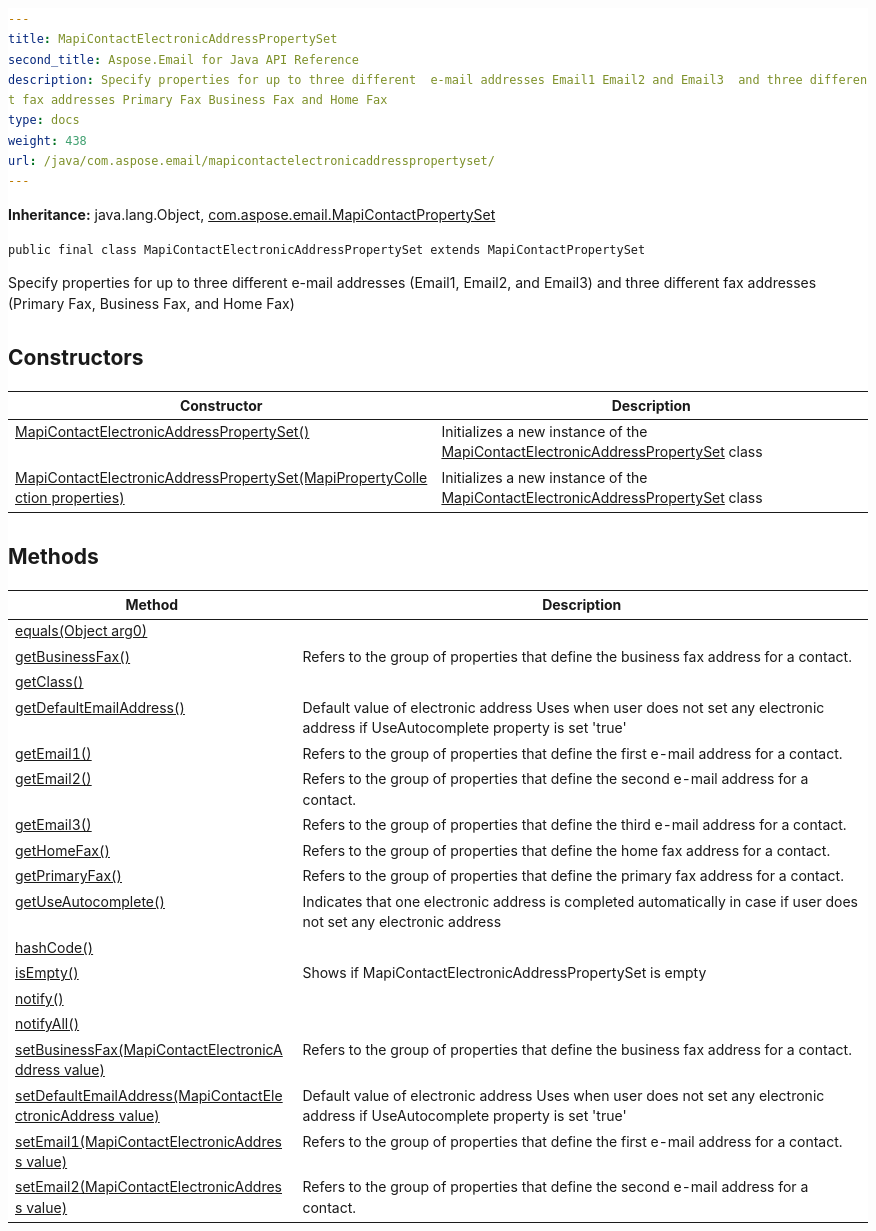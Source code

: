 ```yaml
---
title: MapiContactElectronicAddressPropertySet
second_title: Aspose.Email for Java API Reference
description: Specify properties for up to three different  e-mail addresses Email1 Email2 and Email3  and three different fax addresses Primary Fax Business Fax and Home Fax
type: docs
weight: 438
url: /java/com.aspose.email/mapicontactelectronicaddresspropertyset/
---
```


**Inheritance:**
java.lang.Object, [com.aspose.email.MapiContactPropertySet](../../com.aspose.email/mapicontactpropertyset)
```
public final class MapiContactElectronicAddressPropertySet extends MapiContactPropertySet
```

Specify properties for up to three different e-mail addresses (Email1, Email2, and Email3) and three different fax addresses (Primary Fax, Business Fax, and Home Fax)
## Constructors

| Constructor | Description |
| --- | --- |
| [MapiContactElectronicAddressPropertySet()](#MapiContactElectronicAddressPropertySet--) | Initializes a new instance of the [MapiContactElectronicAddressPropertySet](../../com.aspose.email/mapicontactelectronicaddresspropertyset) class |
| [MapiContactElectronicAddressPropertySet(MapiPropertyCollection properties)](#MapiContactElectronicAddressPropertySet-com.aspose.email.MapiPropertyCollection-) | Initializes a new instance of the [MapiContactElectronicAddressPropertySet](../../com.aspose.email/mapicontactelectronicaddresspropertyset) class |
## Methods

| Method | Description |
| --- | --- |
| [equals(Object arg0)](#equals-java.lang.Object-) |  |
| [getBusinessFax()](#getBusinessFax--) | Refers to the group of properties that define the business fax address for a contact. |
| [getClass()](#getClass--) |  |
| [getDefaultEmailAddress()](#getDefaultEmailAddress--) | Default value of electronic address Uses when user does not set any electronic address if UseAutocomplete property is set 'true' |
| [getEmail1()](#getEmail1--) | Refers to the group of properties that define the first e-mail address for a contact. |
| [getEmail2()](#getEmail2--) | Refers to the group of properties that define the second e-mail address for a contact. |
| [getEmail3()](#getEmail3--) | Refers to the group of properties that define the third e-mail address for a contact. |
| [getHomeFax()](#getHomeFax--) | Refers to the group of properties that define the home fax address for a contact. |
| [getPrimaryFax()](#getPrimaryFax--) | Refers to the group of properties that define the primary fax address for a contact. |
| [getUseAutocomplete()](#getUseAutocomplete--) | Indicates that one electronic address is completed automatically in case if user does not set any electronic address |
| [hashCode()](#hashCode--) |  |
| [isEmpty()](#isEmpty--) | Shows if MapiContactElectronicAddressPropertySet is empty |
| [notify()](#notify--) |  |
| [notifyAll()](#notifyAll--) |  |
| [setBusinessFax(MapiContactElectronicAddress value)](#setBusinessFax-com.aspose.email.MapiContactElectronicAddress-) | Refers to the group of properties that define the business fax address for a contact. |
| [setDefaultEmailAddress(MapiContactElectronicAddress value)](#setDefaultEmailAddress-com.aspose.email.MapiContactElectronicAddress-) | Default value of electronic address Uses when user does not set any electronic address if UseAutocomplete property is set 'true' |
| [setEmail1(MapiContactElectronicAddress value)](#setEmail1-com.aspose.email.MapiContactElectronicAddress-) | Refers to the group of properties that define the first e-mail address for a contact. |
| [setEmail2(MapiContactElectronicAddress value)](#setEmail2-com.aspose.email.MapiContactElectronicAddress-) | Refers to the group of properties that define the second e-mail address for a contact. |